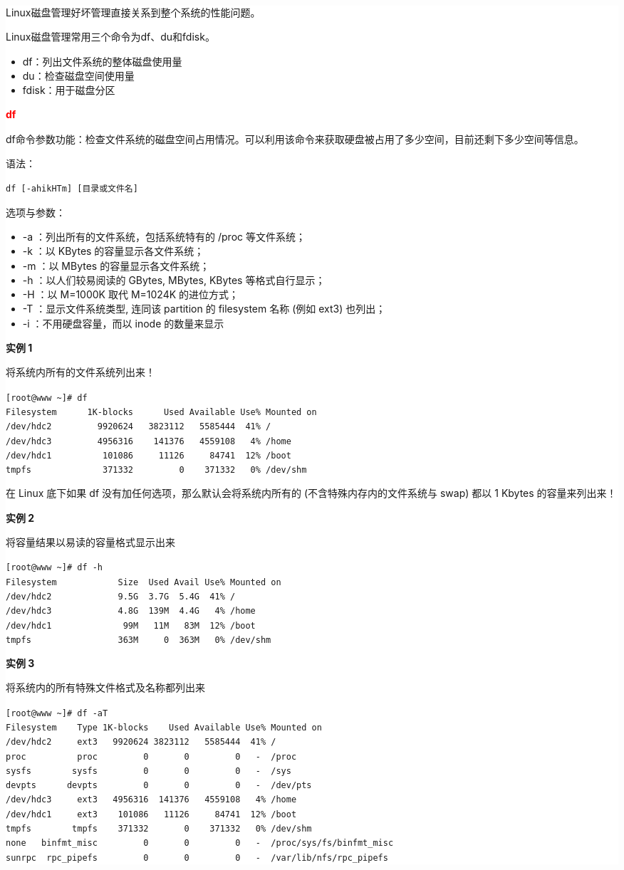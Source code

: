 Linux磁盘管理好坏管理直接关系到整个系统的性能问题。

Linux磁盘管理常用三个命令为df、du和fdisk。

- df：列出文件系统的整体磁盘使用量
- du：检查磁盘空间使用量
- fdisk：用于磁盘分区

**<font color=red>df</font>**

df命令参数功能：检查文件系统的磁盘空间占用情况。可以利用该命令来获取硬盘被占用了多少空间，目前还剩下多少空间等信息。

语法：

`df [-ahikHTm] [目录或文件名]`

选项与参数：

- -a ：列出所有的文件系统，包括系统特有的 /proc 等文件系统；
- -k ：以 KBytes 的容量显示各文件系统；
- -m ：以 MBytes 的容量显示各文件系统；
- -h ：以人们较易阅读的 GBytes, MBytes, KBytes 等格式自行显示；
- -H ：以 M=1000K 取代 M=1024K 的进位方式；
- -T ：显示文件系统类型, 连同该 partition 的 filesystem 名称 (例如 ext3) 也列出；
- -i ：不用硬盘容量，而以 inode 的数量来显示

**实例 1**

将系统内所有的文件系统列出来！

```
[root@www ~]# df
Filesystem      1K-blocks      Used Available Use% Mounted on
/dev/hdc2         9920624   3823112   5585444  41% /
/dev/hdc3         4956316    141376   4559108   4% /home
/dev/hdc1          101086     11126     84741  12% /boot
tmpfs              371332         0    371332   0% /dev/shm
```

在 Linux 底下如果 df 没有加任何选项，那么默认会将系统内所有的 (不含特殊内存内的文件系统与 swap) 都以 1 Kbytes 的容量来列出来！

**实例 2**

将容量结果以易读的容量格式显示出来

```
[root@www ~]# df -h
Filesystem            Size  Used Avail Use% Mounted on
/dev/hdc2             9.5G  3.7G  5.4G  41% /
/dev/hdc3             4.8G  139M  4.4G   4% /home
/dev/hdc1              99M   11M   83M  12% /boot
tmpfs                 363M     0  363M   0% /dev/shm
```

**实例 3**

将系统内的所有特殊文件格式及名称都列出来

```
[root@www ~]# df -aT
Filesystem    Type 1K-blocks    Used Available Use% Mounted on
/dev/hdc2     ext3   9920624 3823112   5585444  41% /
proc          proc         0       0         0   -  /proc
sysfs        sysfs         0       0         0   -  /sys
devpts      devpts         0       0         0   -  /dev/pts
/dev/hdc3     ext3   4956316  141376   4559108   4% /home
/dev/hdc1     ext3    101086   11126     84741  12% /boot
tmpfs        tmpfs    371332       0    371332   0% /dev/shm
none   binfmt_misc         0       0         0   -  /proc/sys/fs/binfmt_misc
sunrpc  rpc_pipefs         0       0         0   -  /var/lib/nfs/rpc_pipefs
```
